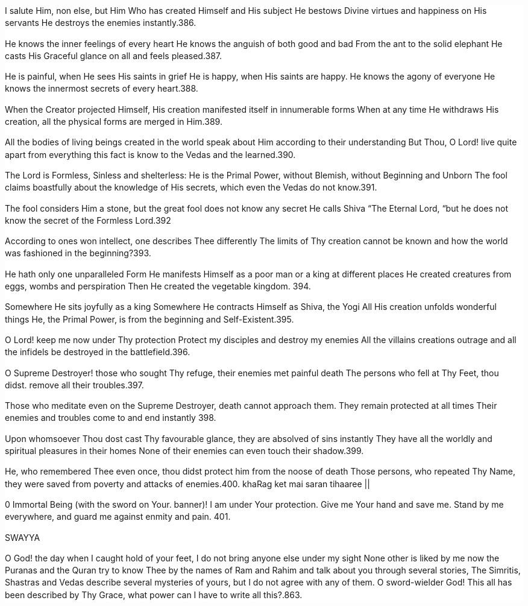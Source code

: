 I salute Him, non else, but Him Who has created Himself and His subject He bestows Divine virtues and happiness on His servants He destroys the enemies instantly.386.


He knows the inner feelings of every heart He knows the anguish of both good and bad From the ant to the solid elephant He casts His Graceful glance on all and feels pleased.387.


He is painful, when He sees His saints in grief He is happy, when His saints are happy. He knows the agony of everyone He knows the innermost secrets of every heart.388.


When the Creator projected Himself, His creation manifested itself in innumerable forms When at any time He withdraws His creation, all the physical forms are merged in Him.389.

All the bodies of living beings created in the world speak about Him according to their understanding But Thou, O Lord! live quite apart from everything this fact is know to the Vedas and the learned.390.

The Lord is Formless, Sinless and shelterless: He is the Primal Power, without Blemish, without Beginning and Unborn The fool claims boastfully about the knowledge of His secrets, which even the Vedas do not know.391.


The fool considers Him a stone, but the great fool does not know any secret He calls Shiva “The Eternal Lord, “but he does not know the secret of the Formless Lord.392

According to ones won intellect, one describes Thee differently The limits of Thy creation cannot be known and how the world was fashioned in the beginning?393.

He hath only one unparalleled Form He manifests Himself as a poor man or a king at different places He created creatures from eggs, wombs and perspiration Then He created the vegetable kingdom. 394.

Somewhere He sits joyfully as a king Somewhere He contracts Himself as Shiva, the Yogi All His creation unfolds wonderful things He, the Primal Power, is from the beginning and Self-Existent.395.


O Lord! keep me now under Thy protection Protect my disciples and destroy my enemies All the villains creations outrage and all the infidels be destroyed in the battlefield.396.

O Supreme Destroyer! those who sought Thy refuge, their enemies met painful death The persons who fell at Thy Feet, thou didst. remove all their troubles.397.

Those who meditate even on the Supreme Destroyer, death cannot approach them. They remain protected at all times Their enemies and troubles come to and end instantly 398.

Upon whomsoever Thou dost cast Thy favourable glance, they are absolved of sins instantly They have all the worldly and spiritual pleasures in their homes None of their enemies can even touch their shadow.399.

He, who remembered Thee even once, thou didst protect him from the noose of death Those persons, who repeated Thy Name, they were saved from poverty and attacks of enemies.400. khaRag ket mai saran tihaaree ||

0 Immortal Being (with the sword on Your. banner)! I am under Your protection. Give me Your hand and save me. Stand by me everywhere, and guard me against enmity and pain. 401.

SWAYYA

O God! the day when I caught hold of your feet, I do not bring anyone else under my sight None other is liked by me now the Puranas and the Quran try to know Thee by the names of Ram and Rahim and talk about you through several stories, The Simritis, Shastras and Vedas describe several mysteries of yours, but I do not agree with any of them. O sword-wielder God! This all has been described by Thy Grace, what power can I have to write all this?.863.
